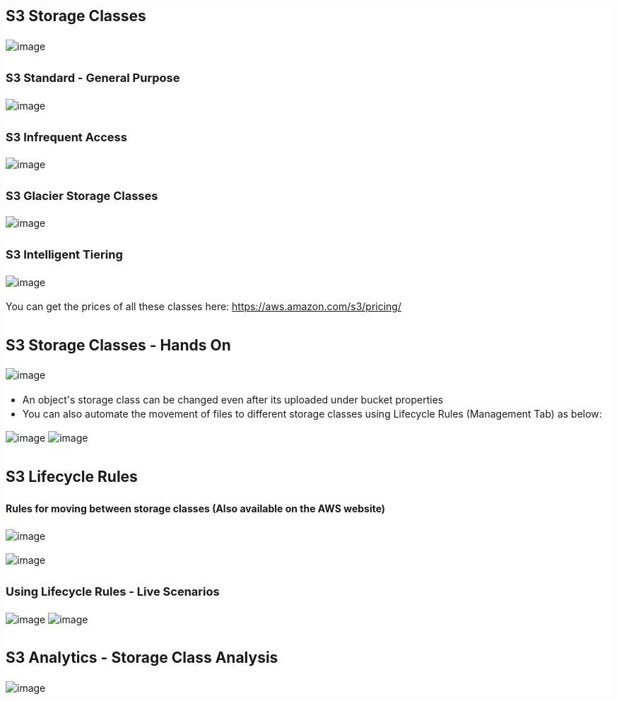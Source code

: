 ## S3 Storage Classes
![image](https://user-images.githubusercontent.com/43883264/166086861-d0cbe905-c250-4b2a-9197-0e7ad117a384.png)

### S3 Standard - General Purpose
![image](https://user-images.githubusercontent.com/43883264/166086907-6fdbecc7-9d43-4a88-8e29-40c0ddd60f5d.png)

### S3 Infrequent Access
![image](https://user-images.githubusercontent.com/43883264/166086950-d1356554-95dc-4d47-91e1-a3f22df2a21c.png)

### S3 Glacier Storage Classes
![image](https://user-images.githubusercontent.com/43883264/166086985-c2f7bd56-5791-4e23-a9b0-1eb02ccf6d30.png)

### S3 Intelligent Tiering
![image](https://user-images.githubusercontent.com/43883264/166086999-65d26b64-4ba1-493e-b896-0423beb306e3.png)

You can get the prices of all these classes here: https://aws.amazon.com/s3/pricing/

## S3 Storage Classes - Hands On

![image](https://user-images.githubusercontent.com/43883264/166087057-1b586b2a-0f19-4856-a43a-df1dbfc2fd23.png)

- An object's storage class can be changed even after its uploaded under bucket properties
- You can also automate the movement of files to different storage classes using Lifecycle Rules (Management Tab) as below:

![image](https://user-images.githubusercontent.com/43883264/166087132-2ca0d719-6b1b-46d9-9a25-c0d42c1fed47.png)
![image](https://user-images.githubusercontent.com/43883264/166087189-5eeff945-d987-43d4-b041-b397275f9ce3.png)

## S3 Lifecycle Rules
#### Rules for moving between storage classes (Also available on the AWS website)
![image](https://user-images.githubusercontent.com/43883264/166087466-d19cf2f3-a075-43a7-8706-450981e1459e.png)

![image](https://user-images.githubusercontent.com/43883264/166087532-158f6f59-73af-4df8-bad3-74bbc719a44a.png)

### Using Lifecycle Rules - Live Scenarios
![image](https://user-images.githubusercontent.com/43883264/166087643-f0507006-eeb4-43d6-a398-2b32df7c7581.png)
![image](https://user-images.githubusercontent.com/43883264/166087651-a9bdc856-00ba-475c-8d44-a9366c081215.png)

## S3 Analytics - Storage Class Analysis
![image](https://user-images.githubusercontent.com/43883264/166087759-46047913-6ae2-4e78-9d94-caaefdb02aaf.png)
